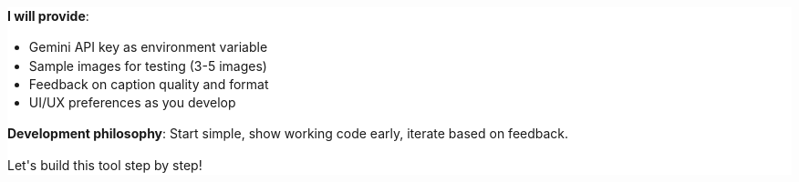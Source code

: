 **I will provide**:
- Gemini API key as environment variable
- Sample images for testing (3-5 images)
- Feedback on caption quality and format
- UI/UX preferences as you develop

**Development philosophy**: Start simple, show working code early, iterate based on feedback.

Let's build this tool step by step!
